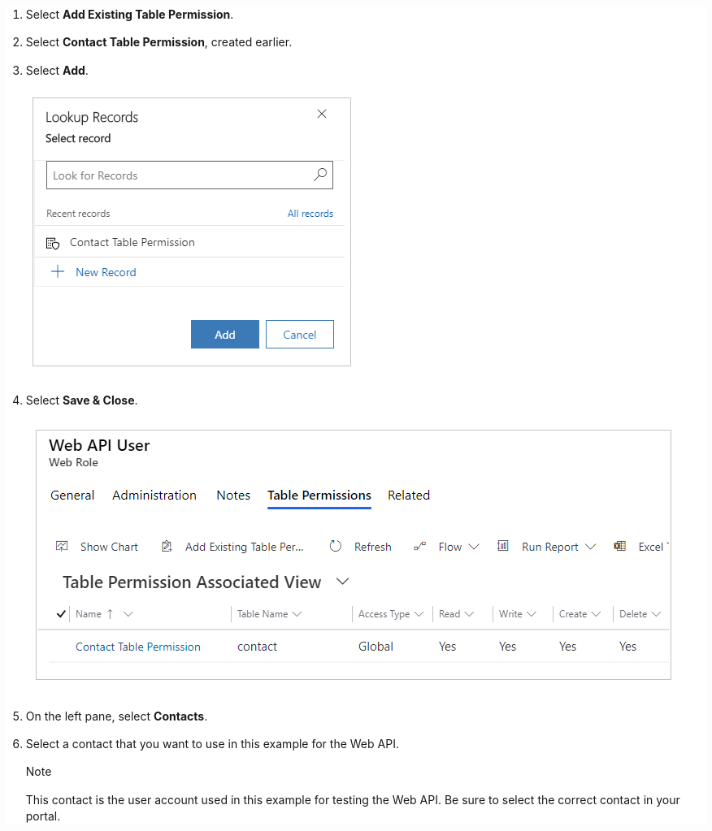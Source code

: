 1. Select **Add Existing Table Permission**.

1. Select **Contact Table Permission**, created earlier.

1. Select **Add**.

    ![Add Contact Table Permission to Web API User Web Role.](media/web-api/add-contact-entity-permission.png "Add Contact Table Permission to Web API User Web Role")

1. Select **Save & Close**.

    ![Web API User Web Role Table Permissions.](media/web-api/web-api-user-role-entity-permissions.png "Web API User Web Role Table Permissions")

1. On the left pane, select **Contacts**.

1. Select a contact that you want to use in this example for the Web API.

    > [!NOTE]
    > This contact is the user account used in this example for testing the Web API. Be sure to select the correct contact in your portal.
